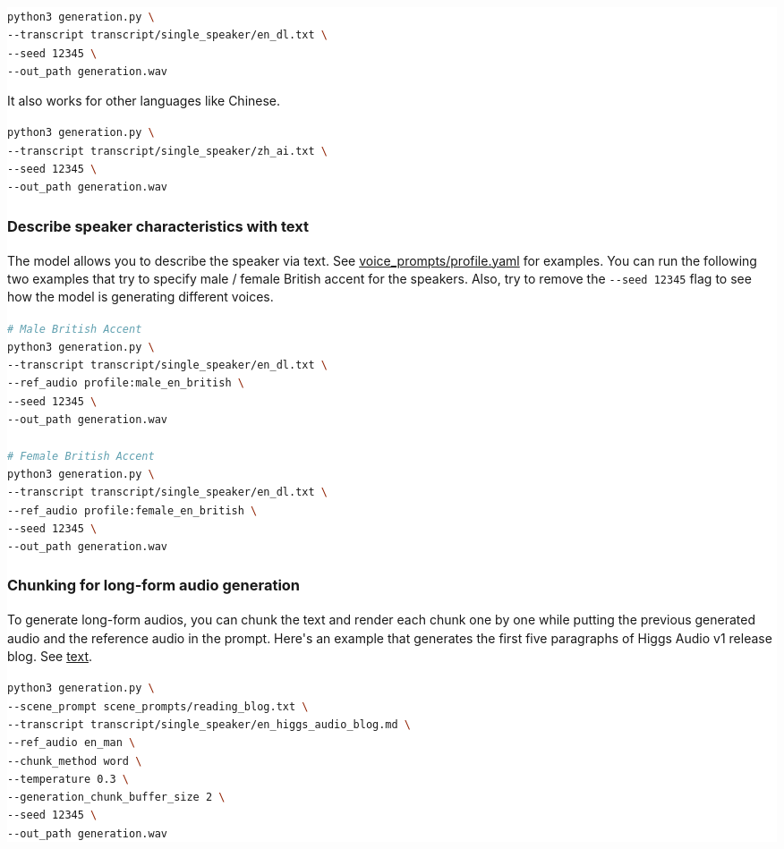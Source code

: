 ```bash
python3 generation.py \
--transcript transcript/single_speaker/en_dl.txt \
--seed 12345 \
--out_path generation.wav
```

It also works for other languages like Chinese.

```bash
python3 generation.py \
--transcript transcript/single_speaker/zh_ai.txt \
--seed 12345 \
--out_path generation.wav
```

### Describe speaker characteristics with text

The model allows you to describe the speaker via text. See [voice_prompts/profile.yaml](voice_prompts/profile.yaml) for examples. You can run the following two examples that try to specify male / female British accent for the speakers. Also, try to remove the `--seed 12345` flag to see how the model is generating different voices.

```bash
# Male British Accent
python3 generation.py \
--transcript transcript/single_speaker/en_dl.txt \
--ref_audio profile:male_en_british \
--seed 12345 \
--out_path generation.wav

# Female British Accent
python3 generation.py \
--transcript transcript/single_speaker/en_dl.txt \
--ref_audio profile:female_en_british \
--seed 12345 \
--out_path generation.wav
```

### Chunking for long-form audio generation

To generate long-form audios, you can chunk the text and render each chunk one by one while putting the previous generated audio and the reference audio in the prompt. Here's an example that generates the first five paragraphs of Higgs Audio v1 release blog. See [text](./transcript/single_speaker/en_higgs_audio_blog.md).

```bash
python3 generation.py \
--scene_prompt scene_prompts/reading_blog.txt \
--transcript transcript/single_speaker/en_higgs_audio_blog.md \
--ref_audio en_man \
--chunk_method word \
--temperature 0.3 \
--generation_chunk_buffer_size 2 \
--seed 12345 \
--out_path generation.wav
```
